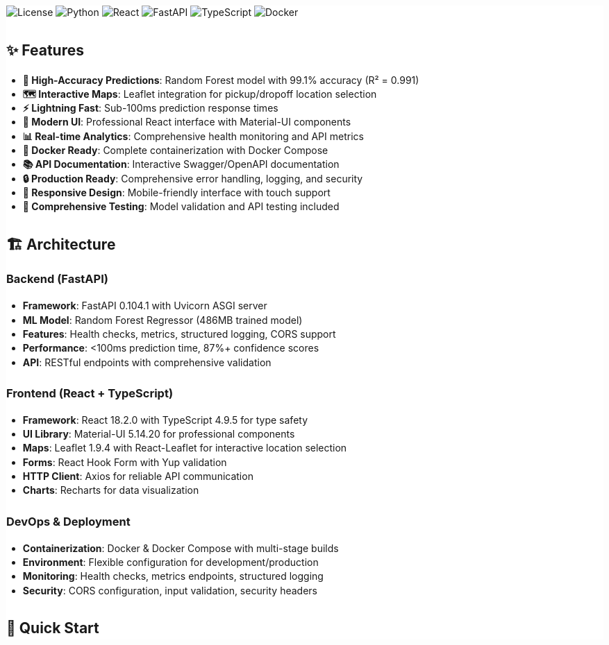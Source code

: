 
![License](https://img.shields.io/badge/license-MIT-blue.svg)
![Python](https://img.shields.io/badge/python-3.8%2B-blue.svg)
![React](https://img.shields.io/badge/react-18.2.0-blue.svg)
![FastAPI](https://img.shields.io/badge/FastAPI-0.104.1-green.svg)
![TypeScript](https://img.shields.io/badge/typescript-4.9.5-blue.svg)
![Docker](https://img.shields.io/badge/docker-ready-blue.svg)

## ✨ Features

- **🎯 High-Accuracy Predictions**: Random Forest model with 99.1% accuracy (R² = 0.991)
- **🗺️ Interactive Maps**: Leaflet integration for pickup/dropoff location selection
- **⚡ Lightning Fast**: Sub-100ms prediction response times
- **🎨 Modern UI**: Professional React interface with Material-UI components
- **📊 Real-time Analytics**: Comprehensive health monitoring and API metrics
- **🐳 Docker Ready**: Complete containerization with Docker Compose
- **📚 API Documentation**: Interactive Swagger/OpenAPI documentation
- **🔒 Production Ready**: Comprehensive error handling, logging, and security
- **📱 Responsive Design**: Mobile-friendly interface with touch support
- **🧪 Comprehensive Testing**: Model validation and API testing included

## 🏗️ Architecture

### Backend (FastAPI)
- **Framework**: FastAPI 0.104.1 with Uvicorn ASGI server
- **ML Model**: Random Forest Regressor (486MB trained model)
- **Features**: Health checks, metrics, structured logging, CORS support
- **Performance**: <100ms prediction time, 87%+ confidence scores
- **API**: RESTful endpoints with comprehensive validation

### Frontend (React + TypeScript)
- **Framework**: React 18.2.0 with TypeScript 4.9.5 for type safety
- **UI Library**: Material-UI 5.14.20 for professional components
- **Maps**: Leaflet 1.9.4 with React-Leaflet for interactive location selection
- **Forms**: React Hook Form with Yup validation
- **HTTP Client**: Axios for reliable API communication
- **Charts**: Recharts for data visualization

### DevOps & Deployment
- **Containerization**: Docker & Docker Compose with multi-stage builds
- **Environment**: Flexible configuration for development/production
- **Monitoring**: Health checks, metrics endpoints, structured logging
- **Security**: CORS configuration, input validation, security headers

## 🚀 Quick Start
